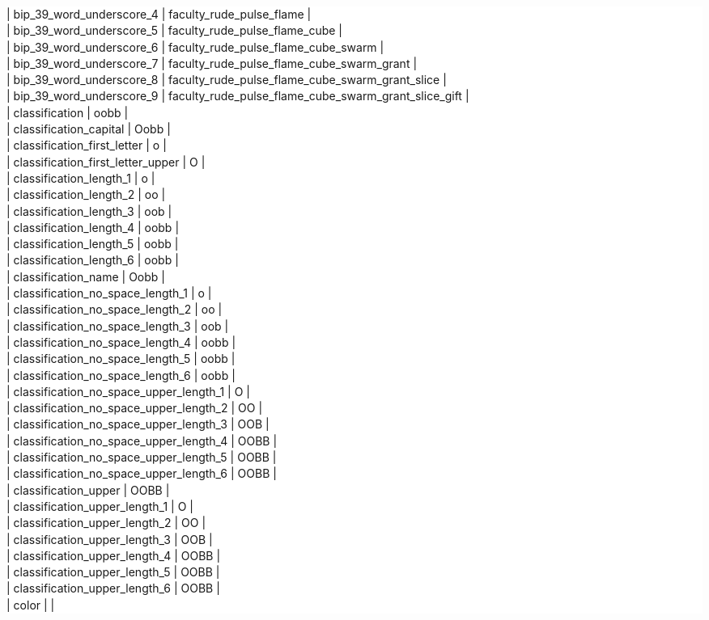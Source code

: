 | bip_39_word_underscore_4 | faculty_rude_pulse_flame |  
| bip_39_word_underscore_5 | faculty_rude_pulse_flame_cube |  
| bip_39_word_underscore_6 | faculty_rude_pulse_flame_cube_swarm |  
| bip_39_word_underscore_7 | faculty_rude_pulse_flame_cube_swarm_grant |  
| bip_39_word_underscore_8 | faculty_rude_pulse_flame_cube_swarm_grant_slice |  
| bip_39_word_underscore_9 | faculty_rude_pulse_flame_cube_swarm_grant_slice_gift |  
| classification | oobb |  
| classification_capital | Oobb |  
| classification_first_letter | o |  
| classification_first_letter_upper | O |  
| classification_length_1 | o |  
| classification_length_2 | oo |  
| classification_length_3 | oob |  
| classification_length_4 | oobb |  
| classification_length_5 | oobb |  
| classification_length_6 | oobb |  
| classification_name | Oobb |  
| classification_no_space_length_1 | o |  
| classification_no_space_length_2 | oo |  
| classification_no_space_length_3 | oob |  
| classification_no_space_length_4 | oobb |  
| classification_no_space_length_5 | oobb |  
| classification_no_space_length_6 | oobb |  
| classification_no_space_upper_length_1 | O |  
| classification_no_space_upper_length_2 | OO |  
| classification_no_space_upper_length_3 | OOB |  
| classification_no_space_upper_length_4 | OOBB |  
| classification_no_space_upper_length_5 | OOBB |  
| classification_no_space_upper_length_6 | OOBB |  
| classification_upper | OOBB |  
| classification_upper_length_1 | O |  
| classification_upper_length_2 | OO |  
| classification_upper_length_3 | OOB |  
| classification_upper_length_4 | OOBB |  
| classification_upper_length_5 | OOBB |  
| classification_upper_length_6 | OOBB |  
| color |  |  